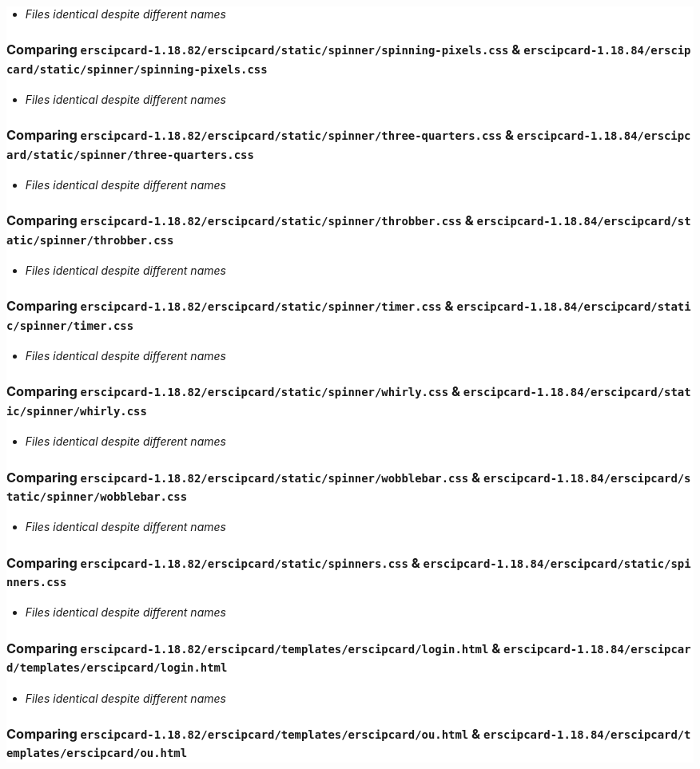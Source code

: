 * *Files identical despite different names*

### Comparing `erscipcard-1.18.82/erscipcard/static/spinner/spinning-pixels.css` & `erscipcard-1.18.84/erscipcard/static/spinner/spinning-pixels.css`

 * *Files identical despite different names*

### Comparing `erscipcard-1.18.82/erscipcard/static/spinner/three-quarters.css` & `erscipcard-1.18.84/erscipcard/static/spinner/three-quarters.css`

 * *Files identical despite different names*

### Comparing `erscipcard-1.18.82/erscipcard/static/spinner/throbber.css` & `erscipcard-1.18.84/erscipcard/static/spinner/throbber.css`

 * *Files identical despite different names*

### Comparing `erscipcard-1.18.82/erscipcard/static/spinner/timer.css` & `erscipcard-1.18.84/erscipcard/static/spinner/timer.css`

 * *Files identical despite different names*

### Comparing `erscipcard-1.18.82/erscipcard/static/spinner/whirly.css` & `erscipcard-1.18.84/erscipcard/static/spinner/whirly.css`

 * *Files identical despite different names*

### Comparing `erscipcard-1.18.82/erscipcard/static/spinner/wobblebar.css` & `erscipcard-1.18.84/erscipcard/static/spinner/wobblebar.css`

 * *Files identical despite different names*

### Comparing `erscipcard-1.18.82/erscipcard/static/spinners.css` & `erscipcard-1.18.84/erscipcard/static/spinners.css`

 * *Files identical despite different names*

### Comparing `erscipcard-1.18.82/erscipcard/templates/erscipcard/login.html` & `erscipcard-1.18.84/erscipcard/templates/erscipcard/login.html`

 * *Files identical despite different names*

### Comparing `erscipcard-1.18.82/erscipcard/templates/erscipcard/ou.html` & `erscipcard-1.18.84/erscipcard/templates/erscipcard/ou.html`
